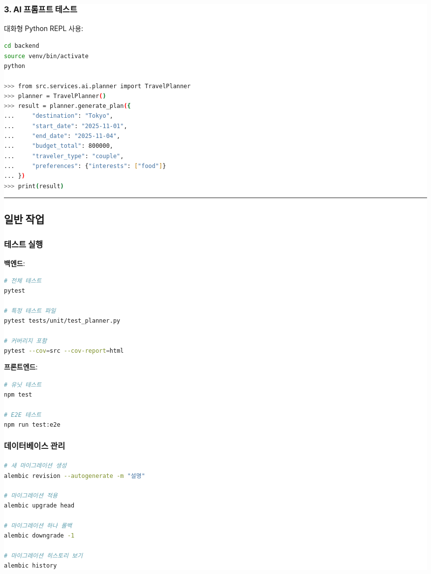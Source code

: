 ### 3. AI 프롬프트 테스트

대화형 Python REPL 사용:

```bash
cd backend
source venv/bin/activate
python

>>> from src.services.ai.planner import TravelPlanner
>>> planner = TravelPlanner()
>>> result = planner.generate_plan({
...     "destination": "Tokyo",
...     "start_date": "2025-11-01",
...     "end_date": "2025-11-04",
...     "budget_total": 800000,
...     "traveler_type": "couple",
...     "preferences": {"interests": ["food"]}
... })
>>> print(result)
```

---

## 일반 작업

### 테스트 실행

**백엔드**:
```bash
# 전체 테스트
pytest

# 특정 테스트 파일
pytest tests/unit/test_planner.py

# 커버리지 포함
pytest --cov=src --cov-report=html
```

**프론트엔드**:
```bash
# 유닛 테스트
npm test

# E2E 테스트
npm run test:e2e
```

### 데이터베이스 관리

```bash
# 새 마이그레이션 생성
alembic revision --autogenerate -m "설명"

# 마이그레이션 적용
alembic upgrade head

# 마이그레이션 하나 롤백
alembic downgrade -1

# 마이그레이션 히스토리 보기
alembic history
```
